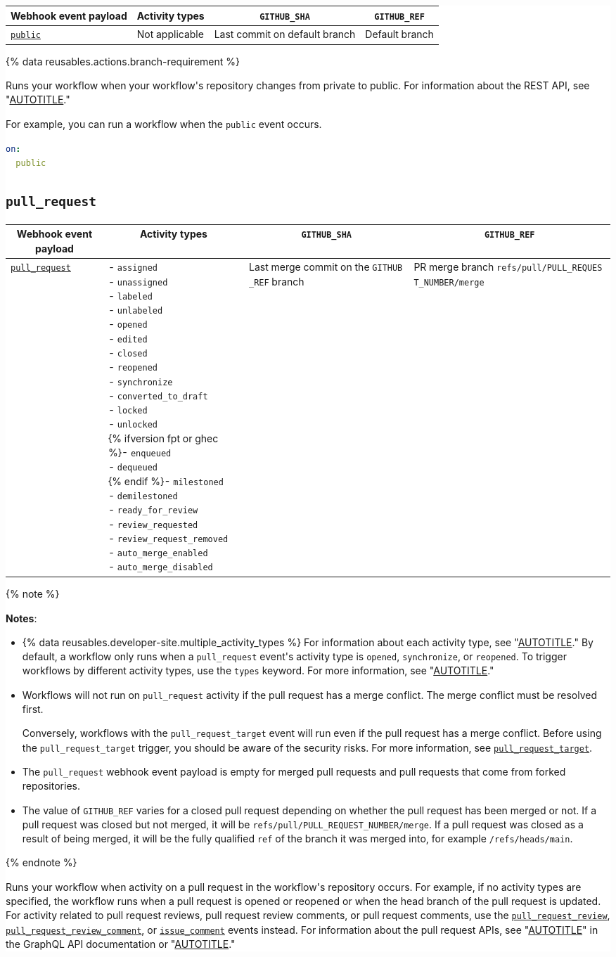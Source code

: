 | Webhook event payload | Activity types | `GITHUB_SHA` | `GITHUB_REF` |
| --------------------- | -------------- | ------------ | -------------|
| [`public`](/webhooks-and-events/webhooks/webhook-events-and-payloads#public) | Not applicable | Last commit on default branch |  Default branch |

{% data reusables.actions.branch-requirement %}

Runs your workflow when your workflow's repository changes from private to public. For information about the REST API, see "[AUTOTITLE](/rest/repos#edit)."

For example, you can run a workflow when the `public` event occurs.

```yaml
on:
  public
```

## `pull_request`

| Webhook event payload | Activity types | `GITHUB_SHA` | `GITHUB_REF` |
| --------------------- | -------------- | ------------ | -------------|
| [`pull_request`](/webhooks-and-events/webhooks/webhook-events-and-payloads#pull_request) | - `assigned`<br/>- `unassigned`<br/>- `labeled`<br/>- `unlabeled`<br/>- `opened`<br/>- `edited`<br/>- `closed`<br/>- `reopened`<br/>- `synchronize`<br/>- `converted_to_draft`<br/>- `locked`<br/>- `unlocked`<br/>{% ifversion fpt or ghec %}- `enqueued`<br/>- `dequeued`<br/>{% endif %}- `milestoned`<br/>- `demilestoned`<br/>- `ready_for_review`<br/>- `review_requested`<br/>- `review_request_removed`<br/>- `auto_merge_enabled`<br/>- `auto_merge_disabled` | Last merge commit on the `GITHUB_REF` branch | PR merge branch `refs/pull/PULL_REQUEST_NUMBER/merge` |

{% note %}

**Notes**:
- {% data reusables.developer-site.multiple_activity_types %} For information about each activity type, see "[AUTOTITLE](/webhooks-and-events/webhooks/webhook-events-and-payloads#pull_request)." By default, a workflow only runs when a `pull_request` event's activity type is `opened`, `synchronize`, or `reopened`. To trigger workflows by different activity types, use the `types` keyword. For more information, see "[AUTOTITLE](/actions/using-workflows/workflow-syntax-for-github-actions#onevent_nametypes)."

- Workflows will not run on `pull_request` activity if the pull request has a merge conflict. The merge conflict must be resolved first.

  Conversely, workflows with the `pull_request_target` event will run even if the pull request has a merge conflict. Before using the `pull_request_target` trigger, you should be aware of the security risks. For more information, see [`pull_request_target`](#pull_request_target).

- The `pull_request` webhook event payload is empty for merged pull requests and pull requests that come from forked repositories.

- The value of `GITHUB_REF` varies for a closed pull request depending on whether the pull request has been merged or not. If a pull request was closed but not merged, it will be `refs/pull/PULL_REQUEST_NUMBER/merge`. If a pull request was closed as a result of being merged, it will be the fully qualified `ref` of the branch it was merged into, for example `/refs/heads/main`.

{% endnote %}

Runs your workflow when activity on a pull request in the workflow's repository occurs. For example, if no activity types are specified, the workflow runs when a pull request is opened or reopened or when the head branch of the pull request is updated. For activity related to pull request reviews, pull request review comments, or pull request comments, use the [`pull_request_review`](#pull_request_review), [`pull_request_review_comment`](#pull_request_review_comment), or [`issue_comment`](#issue_comment) events instead. For information about the pull request APIs, see "[AUTOTITLE](/graphql/reference/objects#pullrequest)" in the GraphQL API documentation or "[AUTOTITLE](/rest/pulls)."
